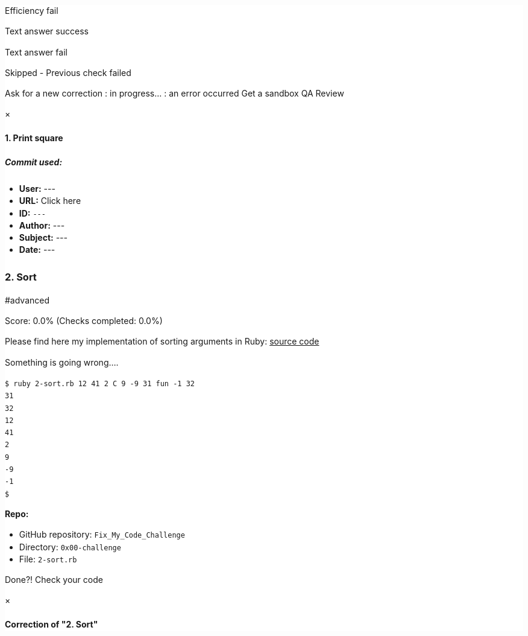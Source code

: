 Efficiency fail

Text answer success

Text answer fail

Skipped - Previous check failed

Ask for a new correction : in progress... : an error occurred Get a sandbox QA Review

×

#### 1\. Print square

##### Commit used:

-   **User:** \---
-   **URL:** Click here
-   **ID:** `---`
-   **Author:** \---
-   **Subject:** _\---_
-   **Date:** \---

### 2\. Sort

#advanced

Score: 0.0% (Checks completed: 0.0%)

Please find here my implementation of sorting arguments in Ruby: [source code](https://intranet.alxswe.com/rltoken/VWmJWDMM4TMm4hX19lkbVw "source code")

Something is going wrong….

```
$ ruby 2-sort.rb 12 41 2 C 9 -9 31 fun -1 32
31
32
12
41
2
9
-9
-1
$
```

**Repo:**

-   GitHub repository: `Fix_My_Code_Challenge`
-   Directory: `0x00-challenge`
-   File: `2-sort.rb`

Done?! Check your code

×

#### Correction of "2. Sort"
